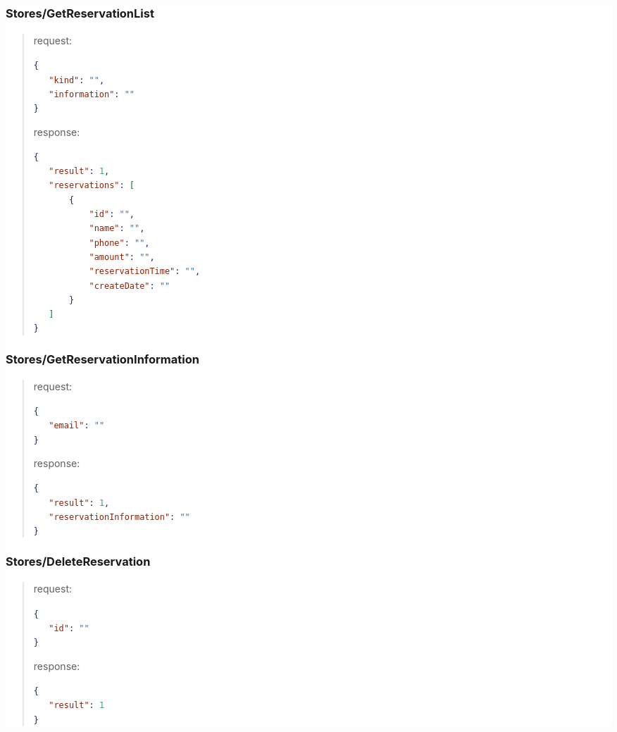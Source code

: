 ### Stores/GetReservationList
>request:
>```json
>{
>    "kind": "",
>    "information": ""
>}
>```
>
>response:
>```json
>{
>    "result": 1,
>    "reservations": [
>        {
>            "id": "",
>            "name": "",
>            "phone": "",
>            "amount": "",
>            "reservationTime": "",
>            "createDate": ""
>        }
>    ]
>}
>```

### Stores/GetReservationInformation
>request:
>```json
>{
>    "email": ""
>}
>```
>
>response:
>```json
>{
>    "result": 1,
>    "reservationInformation": ""
>}
>```

### Stores/DeleteReservation
>request:
>```json
>{
>    "id": ""
>}
>```
>
>response:
>```json
>{
>    "result": 1
>}
>```
